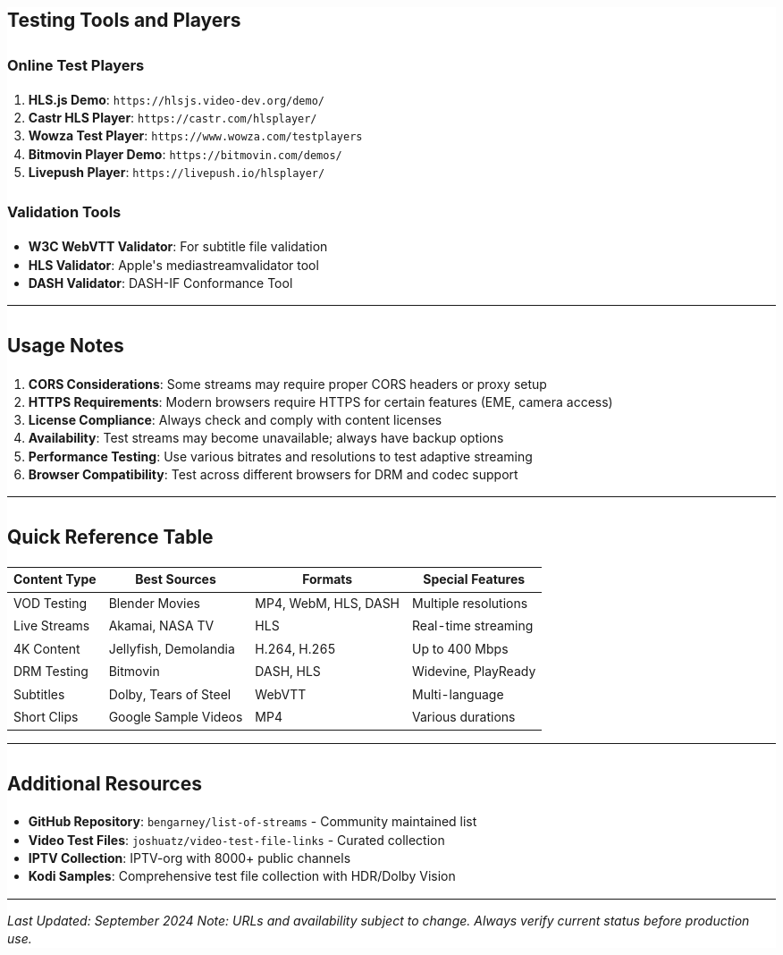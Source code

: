 
## Testing Tools and Players

### Online Test Players
1. **HLS.js Demo**: `https://hlsjs.video-dev.org/demo/`
2. **Castr HLS Player**: `https://castr.com/hlsplayer/`
3. **Wowza Test Player**: `https://www.wowza.com/testplayers`
4. **Bitmovin Player Demo**: `https://bitmovin.com/demos/`
5. **Livepush Player**: `https://livepush.io/hlsplayer/`

### Validation Tools
- **W3C WebVTT Validator**: For subtitle file validation
- **HLS Validator**: Apple's mediastreamvalidator tool
- **DASH Validator**: DASH-IF Conformance Tool

---

## Usage Notes

1. **CORS Considerations**: Some streams may require proper CORS headers or proxy setup
2. **HTTPS Requirements**: Modern browsers require HTTPS for certain features (EME, camera access)
3. **License Compliance**: Always check and comply with content licenses
4. **Availability**: Test streams may become unavailable; always have backup options
5. **Performance Testing**: Use various bitrates and resolutions to test adaptive streaming
6. **Browser Compatibility**: Test across different browsers for DRM and codec support

---

## Quick Reference Table

| Content Type | Best Sources | Formats | Special Features |
|-------------|--------------|---------|------------------|
| VOD Testing | Blender Movies | MP4, WebM, HLS, DASH | Multiple resolutions |
| Live Streams | Akamai, NASA TV | HLS | Real-time streaming |
| 4K Content | Jellyfish, Demolandia | H.264, H.265 | Up to 400 Mbps |
| DRM Testing | Bitmovin | DASH, HLS | Widevine, PlayReady |
| Subtitles | Dolby, Tears of Steel | WebVTT | Multi-language |
| Short Clips | Google Sample Videos | MP4 | Various durations |

---

## Additional Resources

- **GitHub Repository**: `bengarney/list-of-streams` - Community maintained list
- **Video Test Files**: `joshuatz/video-test-file-links` - Curated collection
- **IPTV Collection**: IPTV-org with 8000+ public channels
- **Kodi Samples**: Comprehensive test file collection with HDR/Dolby Vision

---

*Last Updated: September 2024*
*Note: URLs and availability subject to change. Always verify current status before production use.*